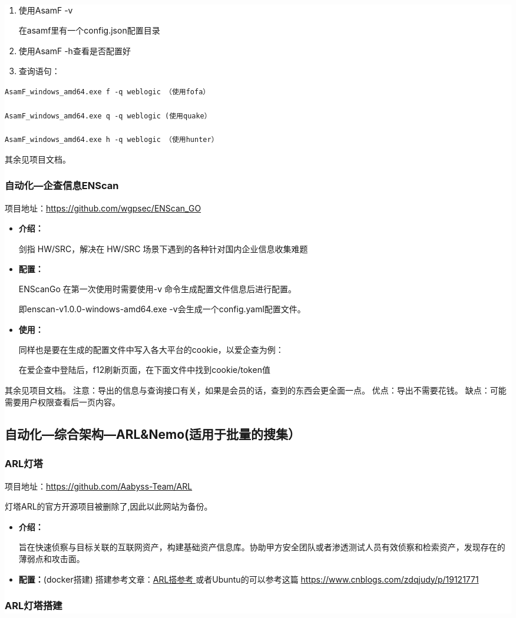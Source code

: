 1. 使用AsamF -v 

   在asamf里有一个config.json配置目录

2. 使用AsamF -h查看是否配置好

3. 查询语句：

```shell
AsamF_windows_amd64.exe f -q weblogic （使用fofa）

AsamF_windows_amd64.exe q -q weblogic (使用quake）

AsamF_windows_amd64.exe h -q weblogic （使用hunter）
```

其余见项目文档。

### 自动化—企查信息ENScan

项目地址：https://github.com/wgpsec/ENScan_GO

- **介绍：**

  剑指 HW/SRC，解决在 HW/SRC 场景下遇到的各种针对国内企业信息收集难题

- **配置：**

  ENScanGo 在第一次使用时需要使用-v 命令生成配置文件信息后进行配置。

  即enscan-v1.0.0-windows-amd64.exe -v会生成一个config.yaml配置文件。

- **使用：**

  同样也是要在生成的配置文件中写入各大平台的cookie，以爱企查为例：

  在爱企查中登陆后，f12刷新页面，在下面文件中找到cookie/token值

其余见项目文档。
注意：导出的信息与查询接口有关，如果是会员的话，查到的东西会更全面一点。
优点：导出不需要花钱。
缺点：可能需要用户权限查看后一页内容。

## 自动化—综合架构—ARL&Nemo(适用于批量的搜集）

### ARL灯塔

项目地址：https://github.com/Aabyss-Team/ARL

灯塔ARL的官方开源项目被删除了,因此以此网站为备份。

- **介绍：**

  旨在快速侦察与目标关联的互联网资产，构建基础资产信息库。协助甲方安全团队或者渗透测试人员有效侦察和检索资产，发现存在的薄弱点和攻击面。

- **配置：**(docker搭建)
搭建参考文章：[ARL搭参考 ](https://tophanttechnology.github.io/ARL-doc/system_install/)或者Ubuntu的可以参考这篇 https://www.cnblogs.com/zdqjudy/p/19121771

### ARL灯塔搭建
